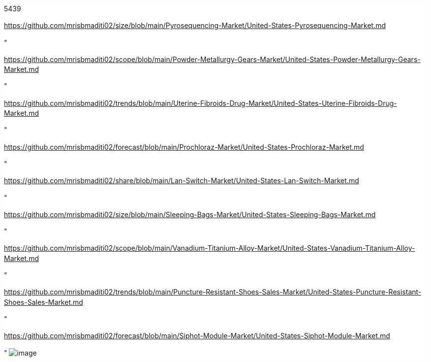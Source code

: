5439</p><p><a href="https://github.com/mrisbmaditi02/size/blob/main/Pyrosequencing-Market/United-States-Pyrosequencing-Market.md">https://github.com/mrisbmaditi02/size/blob/main/Pyrosequencing-Market/United-States-Pyrosequencing-Market.md</a></p>"<p><a href="https://github.com/mrisbmaditi02/scope/blob/main/Powder-Metallurgy-Gears-Market/United-States-Powder-Metallurgy-Gears-Market.md">https://github.com/mrisbmaditi02/scope/blob/main/Powder-Metallurgy-Gears-Market/United-States-Powder-Metallurgy-Gears-Market.md</a></p>"<p><a href="https://github.com/mrisbmaditi02/trends/blob/main/Uterine-Fibroids-Drug-Market/United-States-Uterine-Fibroids-Drug-Market.md">https://github.com/mrisbmaditi02/trends/blob/main/Uterine-Fibroids-Drug-Market/United-States-Uterine-Fibroids-Drug-Market.md</a></p>"<p><a href="https://github.com/mrisbmaditi02/forecast/blob/main/Prochloraz-Market/United-States-Prochloraz-Market.md">https://github.com/mrisbmaditi02/forecast/blob/main/Prochloraz-Market/United-States-Prochloraz-Market.md</a></p>"<p><a href="https://github.com/mrisbmaditi02/share/blob/main/Lan-Switch-Market/United-States-Lan-Switch-Market.md">https://github.com/mrisbmaditi02/share/blob/main/Lan-Switch-Market/United-States-Lan-Switch-Market.md</a></p>"<p><a href="https://github.com/mrisbmaditi02/size/blob/main/Sleeping-Bags-Market/United-States-Sleeping-Bags-Market.md">https://github.com/mrisbmaditi02/size/blob/main/Sleeping-Bags-Market/United-States-Sleeping-Bags-Market.md</a></p>"<p><a href="https://github.com/mrisbmaditi02/scope/blob/main/Vanadium-Titanium-Alloy-Market/United-States-Vanadium-Titanium-Alloy-Market.md">https://github.com/mrisbmaditi02/scope/blob/main/Vanadium-Titanium-Alloy-Market/United-States-Vanadium-Titanium-Alloy-Market.md</a></p>"<p><a href="https://github.com/mrisbmaditi02/trends/blob/main/Puncture-Resistant-Shoes-Sales-Market/United-States-Puncture-Resistant-Shoes-Sales-Market.md">https://github.com/mrisbmaditi02/trends/blob/main/Puncture-Resistant-Shoes-Sales-Market/United-States-Puncture-Resistant-Shoes-Sales-Market.md</a></p>"<p><a href="https://github.com/mrisbmaditi02/forecast/blob/main/Siphot-Module-Market/United-States-Siphot-Module-Market.md">https://github.com/mrisbmaditi02/forecast/blob/main/Siphot-Module-Market/United-States-Siphot-Module-Market.md</a></p>"
![image](https://github.com/user-attachments/assets/49b1490c-d4a8-477d-bd1a-4e6d5c096ff2)
